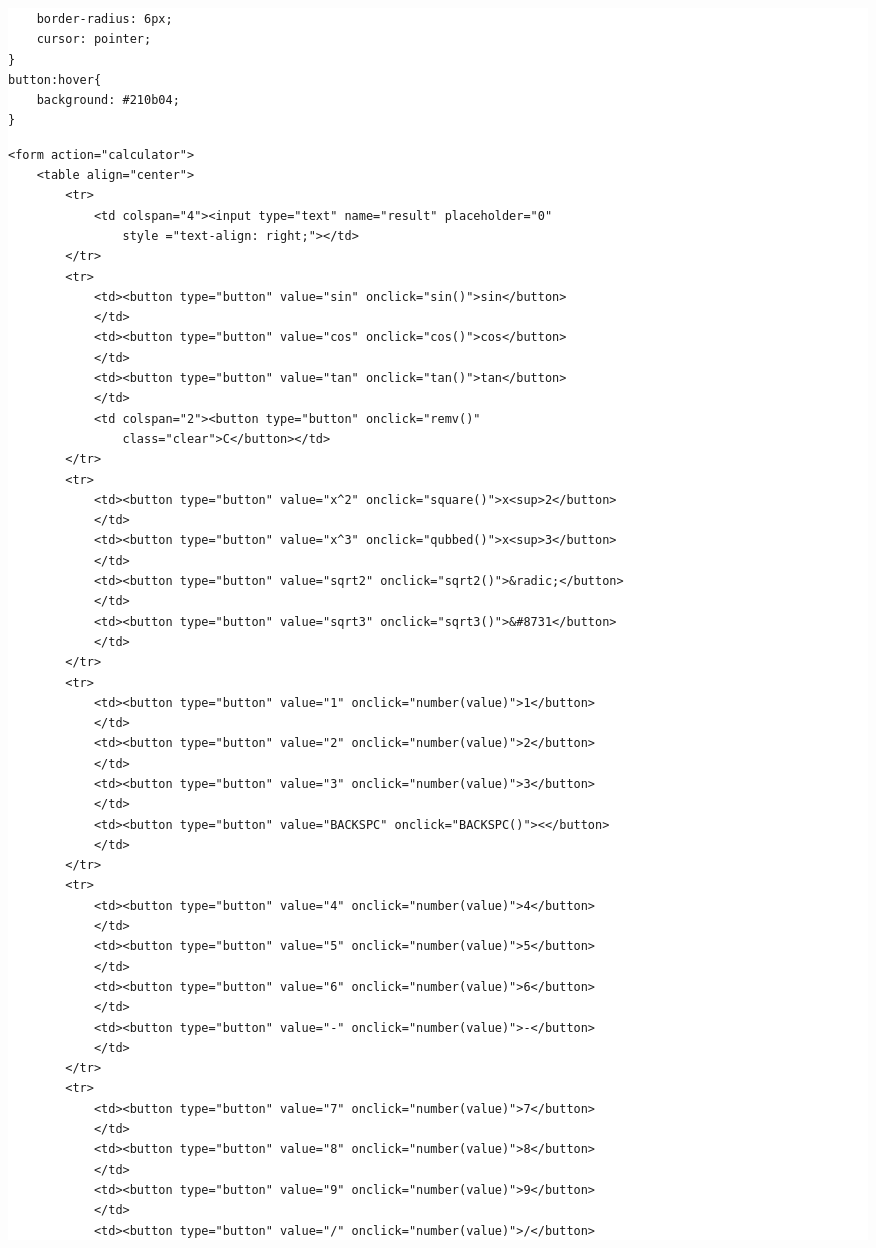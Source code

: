         border-radius: 6px;
        cursor: pointer;
    }
    button:hover{
        background: #210b04;
    }


</style>
<body>

    <form action="calculator">
        <table align="center"> 
            <tr>
                <td colspan="4"><input type="text" name="result" placeholder="0" 
                    style ="text-align: right;"></td>
            </tr>
            <tr>
                <td><button type="button" value="sin" onclick="sin()">sin</button>
                </td>
                <td><button type="button" value="cos" onclick="cos()">cos</button>
                </td>
                <td><button type="button" value="tan" onclick="tan()">tan</button>
                </td>
                <td colspan="2"><button type="button" onclick="remv()" 
                    class="clear">C</button></td>
            </tr>
            <tr>
                <td><button type="button" value="x^2" onclick="square()">x<sup>2</button>
                </td>
                <td><button type="button" value="x^3" onclick="qubbed()">x<sup>3</button>
                </td>
                <td><button type="button" value="sqrt2" onclick="sqrt2()">&radic;</button>
                </td>
                <td><button type="button" value="sqrt3" onclick="sqrt3()">&#8731</button>
                </td>
            </tr>
            <tr>
                <td><button type="button" value="1" onclick="number(value)">1</button>
                </td>
                <td><button type="button" value="2" onclick="number(value)">2</button>
                </td>
                <td><button type="button" value="3" onclick="number(value)">3</button>
                </td>
                <td><button type="button" value="BACKSPC" onclick="BACKSPC()"><</button>
                </td>
            </tr>
            <tr>
                <td><button type="button" value="4" onclick="number(value)">4</button>
                </td>
                <td><button type="button" value="5" onclick="number(value)">5</button>
                </td>
                <td><button type="button" value="6" onclick="number(value)">6</button>
                </td>
                <td><button type="button" value="-" onclick="number(value)">-</button>
                </td>
            </tr>
            <tr>
                <td><button type="button" value="7" onclick="number(value)">7</button>
                </td>
                <td><button type="button" value="8" onclick="number(value)">8</button>
                </td>
                <td><button type="button" value="9" onclick="number(value)">9</button>
                </td>
                <td><button type="button" value="/" onclick="number(value)">/</button>
